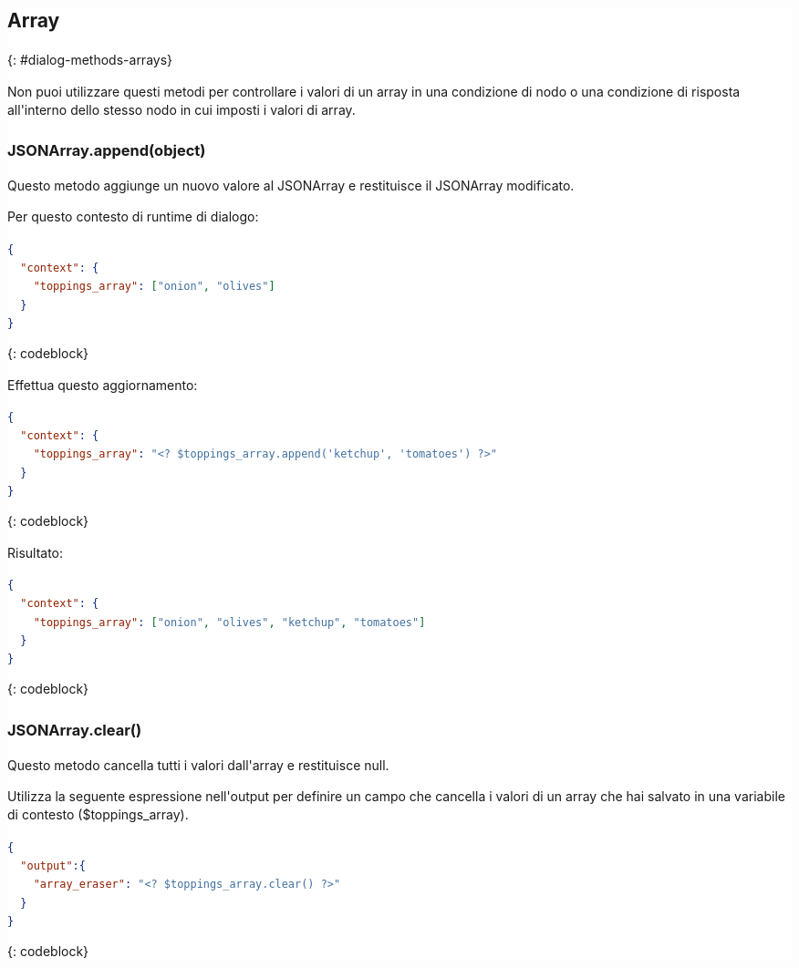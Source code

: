## Array
{: #dialog-methods-arrays}

Non puoi utilizzare questi metodi per controllare i valori di un array in una condizione di nodo o una condizione di risposta all'interno dello stesso nodo in cui imposti i valori di array.

### JSONArray.append(object)

Questo metodo aggiunge un nuovo valore al JSONArray e restituisce il JSONArray modificato.

Per questo contesto di runtime di dialogo:

```json
{
  "context": {
    "toppings_array": ["onion", "olives"]
  }
}
```
{: codeblock}

Effettua questo aggiornamento:

```json
{
  "context": {
    "toppings_array": "<? $toppings_array.append('ketchup', 'tomatoes') ?>"
  }
}
```
{: codeblock}

Risultato:

```json
{
  "context": {
    "toppings_array": ["onion", "olives", "ketchup", "tomatoes"]
  }
}
```
{: codeblock}

### JSONArray.clear()

Questo metodo cancella tutti i valori dall'array e restituisce null.

Utilizza la seguente espressione nell'output per definire un campo che cancella i valori di un array che hai salvato in una variabile di contesto ($toppings_array).

```json
{
  "output":{
    "array_eraser": "<? $toppings_array.clear() ?>"
  }
}
```
{: codeblock}

